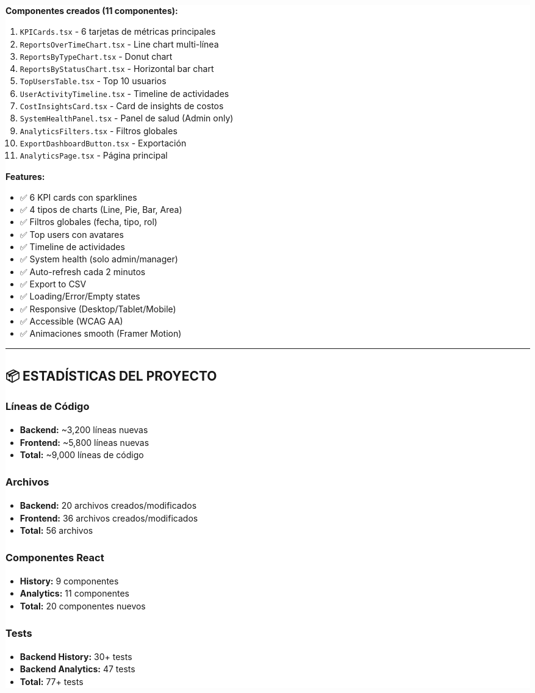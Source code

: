 **Componentes creados (11 componentes):**
1. `KPICards.tsx` - 6 tarjetas de métricas principales
2. `ReportsOverTimeChart.tsx` - Line chart multi-línea
3. `ReportsByTypeChart.tsx` - Donut chart
4. `ReportsByStatusChart.tsx` - Horizontal bar chart
5. `TopUsersTable.tsx` - Top 10 usuarios
6. `UserActivityTimeline.tsx` - Timeline de actividades
7. `CostInsightsCard.tsx` - Card de insights de costos
8. `SystemHealthPanel.tsx` - Panel de salud (Admin only)
9. `AnalyticsFilters.tsx` - Filtros globales
10. `ExportDashboardButton.tsx` - Exportación
11. `AnalyticsPage.tsx` - Página principal

**Features:**
- ✅ 6 KPI cards con sparklines
- ✅ 4 tipos de charts (Line, Pie, Bar, Area)
- ✅ Filtros globales (fecha, tipo, rol)
- ✅ Top users con avatares
- ✅ Timeline de actividades
- ✅ System health (solo admin/manager)
- ✅ Auto-refresh cada 2 minutos
- ✅ Export to CSV
- ✅ Loading/Error/Empty states
- ✅ Responsive (Desktop/Tablet/Mobile)
- ✅ Accessible (WCAG AA)
- ✅ Animaciones smooth (Framer Motion)

---

## 📦 ESTADÍSTICAS DEL PROYECTO

### Líneas de Código
- **Backend:** ~3,200 líneas nuevas
- **Frontend:** ~5,800 líneas nuevas
- **Total:** ~9,000 líneas de código

### Archivos
- **Backend:** 20 archivos creados/modificados
- **Frontend:** 36 archivos creados/modificados
- **Total:** 56 archivos

### Componentes React
- **History:** 9 componentes
- **Analytics:** 11 componentes
- **Total:** 20 componentes nuevos

### Tests
- **Backend History:** 30+ tests
- **Backend Analytics:** 47 tests
- **Total:** 77+ tests
